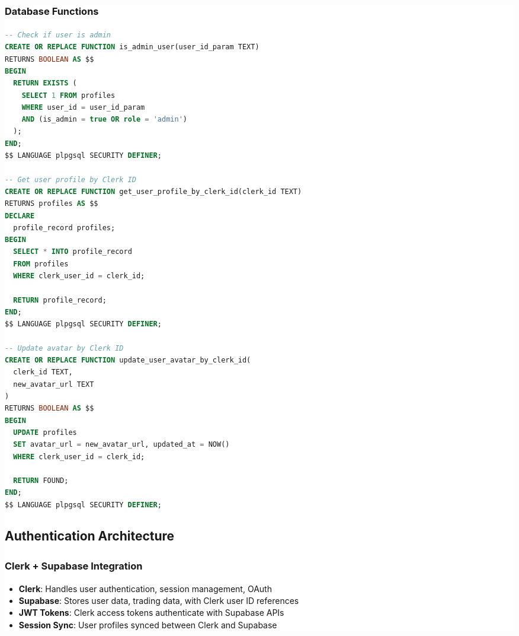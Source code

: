 ### Database Functions
```sql
-- Check if user is admin
CREATE OR REPLACE FUNCTION is_admin_user(user_id_param TEXT)
RETURNS BOOLEAN AS $$
BEGIN
  RETURN EXISTS (
    SELECT 1 FROM profiles 
    WHERE user_id = user_id_param 
    AND (is_admin = true OR role = 'admin')
  );
END;
$$ LANGUAGE plpgsql SECURITY DEFINER;

-- Get user profile by Clerk ID
CREATE OR REPLACE FUNCTION get_user_profile_by_clerk_id(clerk_id TEXT)
RETURNS profiles AS $$
DECLARE
  profile_record profiles;
BEGIN
  SELECT * INTO profile_record
  FROM profiles
  WHERE clerk_user_id = clerk_id;
  
  RETURN profile_record;
END;
$$ LANGUAGE plpgsql SECURITY DEFINER;

-- Update avatar by Clerk ID
CREATE OR REPLACE FUNCTION update_user_avatar_by_clerk_id(
  clerk_id TEXT, 
  new_avatar_url TEXT
)
RETURNS BOOLEAN AS $$
BEGIN
  UPDATE profiles
  SET avatar_url = new_avatar_url, updated_at = NOW()
  WHERE clerk_user_id = clerk_id;
  
  RETURN FOUND;
END;
$$ LANGUAGE plpgsql SECURITY DEFINER;
```

## Authentication Architecture

### Clerk + Supabase Integration
- **Clerk**: Handles user authentication, session management, OAuth
- **Supabase**: Stores user data, trading data, with Clerk user ID references
- **JWT Tokens**: Clerk access tokens authenticate with Supabase APIs
- **Session Sync**: User profiles synced between Clerk and Supabase
